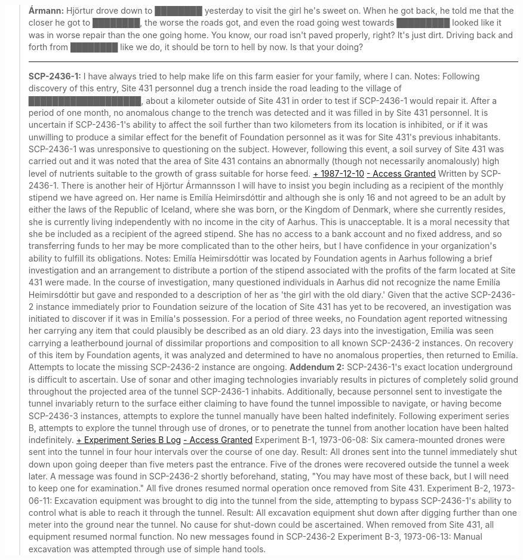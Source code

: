 > **Ármann:** Hjörtur drove down to ████████ yesterday to visit the girl he's sweet on. When he got back, he told me that the closer he got to ████████, the worse the roads got, and even the road going west towards █████████ looked like it was in worse repair than the one going home. You know, our road isn't paved properly, right? It's just dirt. Driving back and forth from ████████ like we do, it should be torn to hell by now. Is that your doing?
> * * *
> **SCP-2436-1:** I have always tried to help make life on this farm easier for your family, where I can.
Notes: Following discovery of this entry, Site 431 personnel dug a trench inside the road leading to the village of ███████████████████, about a kilometer outside of Site 431 in order to test if SCP-2436-1 would repair it. After a period of one month, no anomalous change to the trench was detected and it was filled in by Site 431 personnel. It is uncertain if SCP-2436-1's ability to affect the soil further than two kilometers from its location is inhibited, or if it was unwilling to produce a similar effect for the benefit of Foundation personnel as it was for Site 431's previous inhabitants. SCP-2436-1 was unresponsive to questioning on the subject.
However, following this event, a soil survey of Site 431 was carried out and it was noted that the area of Site 431 contains an abnormally (though not necessarily anomalously) high level of nutrients suitable to the growth of grass suitable for horse feed.
[\+ 1987-12-10](javascript:;)
[\- Access Granted](javascript:;)
> Written by SCP-2436-1.
> There is another heir of Hjörtur Ármannsson I will have to insist you begin including as a recipient of the monthly stipend we have agreed on. Her name is Emilía Heimirsdóttir and although she is only 16 and not agreed to be an adult by either the laws of the Republic of Iceland, where she was born, or the Kingdom of Denmark, where she currently resides, she is currently living independently with no income in the city of Aarhus. This is unacceptable. It is a moral necessity that she be included as a recipient of the agreed stipend. She has no access to a bank account and no fixed address, and so transferring funds to her may be more complicated than to the other heirs, but I have confidence in your organization's ability to fulfill its obligations.
Notes: Emilía Heimirsdóttir was located by Foundation agents in Aarhus following a brief investigation and an arrangement to distribute a portion of the stipend associated with the profits of the farm located at Site 431 were made. In the course of investigation, many questioned individuals in Aarhus did not recognize the name Emilía Heimirsdóttir but gave and responded to a description of her as 'the girl with the old diary.' Given that the active SCP-2436-2 instance immediately prior to Foundation seizure of the location of Site 431 has yet to be recovered, an investigation was initiated to discover if it was in Emilía's possession. For a period of three weeks, no Foundation agent reported witnessing her carrying any item that could plausibly be described as an old diary. 23 days into the investigation, Emilía was seen carrying a leatherbound journal of dissimilar proportions and composition to all known SCP-2436-2 instances. On recovery of this item by Foundation agents, it was analyzed and determined to have no anomalous properties, then returned to Emilía. Attempts to locate the missing SCP-2436-2 instance are ongoing.
**Addendum 2:** SCP-2436-1's exact location underground is difficult to ascertain. Use of sonar and other imaging technologies invariably results in pictures of completely solid ground throughout the projected area of the tunnel SCP-2436-1 inhabits. Additionally, because personnel sent to investigate the tunnel invariably return to the surface either claiming to have found the tunnel impossible to navigate, or having become SCP-2436-3 instances, attempts to explore the tunnel manually have been halted indefinitely. Following experiment series B, attempts to explore the tunnel through use of drones, or to penetrate the tunnel from another location have been halted indefinitely.
[\+ Experiment Series B Log](javascript:;)
[\- Access Granted](javascript:;)
Experiment B-1, 1973-06-08: Six camera-mounted drones were sent into the tunnel in four hour intervals over the course of one day.
Result: All drones sent into the tunnel immediately shut down upon going deeper than five meters past the entrance. Five of the drones were recovered outside the tunnel a week later. A message was found in SCP-2436-2 shortly beforehand, stating, "You may have most of these back, but I will need to keep one for examination." All five drones resumed normal operation once removed from Site 431.
Experiment B-2, 1973-06-11: Excavation equipment was brought to dig into the tunnel from the side, attempting to bypass SCP-2436-1's ability to control what is able to reach it through the tunnel.
Result: All excavation equipment shut down after digging further than one meter into the ground near the tunnel. No cause for shut-down could be ascertained. When removed from Site 431, all equipment resumed normal function. No new messages found in SCP-2436-2
Experiment B-3, 1973-06-13: Manual excavation was attempted through use of simple hand tools.